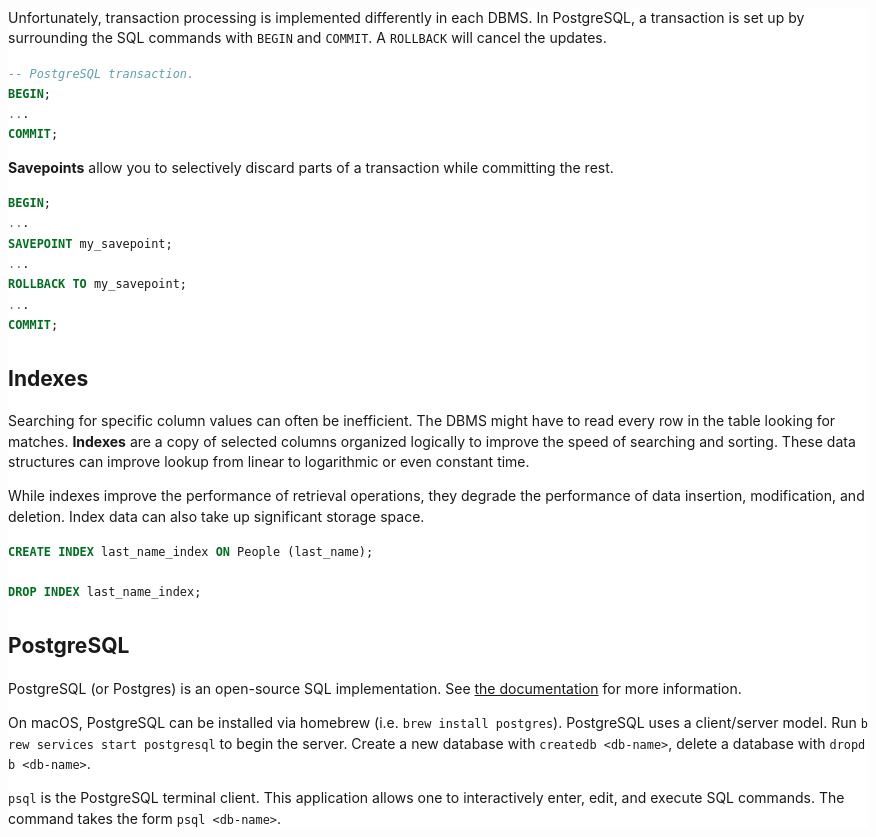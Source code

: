 Unfortunately, transaction processing is implemented differently in each DBMS.
In PostgreSQL, a transaction is set up by surrounding the SQL commands with
`BEGIN` and `COMMIT`. A `ROLLBACK` will cancel the updates.

```sql
-- PostgreSQL transaction.
BEGIN;
...
COMMIT;
```

**Savepoints** allow you to selectively discard parts of a transaction while
committing the rest.

```sql
BEGIN;
...
SAVEPOINT my_savepoint;
...
ROLLBACK TO my_savepoint;
...
COMMIT;
```

## Indexes

Searching for specific column values can often be inefficient. The DBMS might
have to read every row in the table looking for matches. **Indexes** are a copy
of selected columns organized logically to improve the speed of searching and
sorting. These data structures can improve lookup from linear to logarithmic or
even constant time.

While indexes improve the performance of retrieval operations, they degrade the
performance of data insertion, modification, and deletion. Index data can also
take up significant storage space.

```sql
CREATE INDEX last_name_index ON People (last_name);

DROP INDEX last_name_index;
```

## PostgreSQL

PostgreSQL (or Postgres) is an open-source SQL implementation. See
[the documentation](https://www.postgresql.org/docs/11/index.html) for more
information.

On macOS, PostgreSQL can be installed via homebrew (i.e.
`brew install postgres`). PostgreSQL uses a client/server model. Run
`brew services start postgresql` to begin the server. Create a new database with
`createdb <db-name>`, delete a database with `dropdb <db-name>`.

`psql` is the PostgreSQL terminal client. This application allows one to
interactively enter, edit, and execute SQL commands. The command takes the form
`psql <db-name>`.
